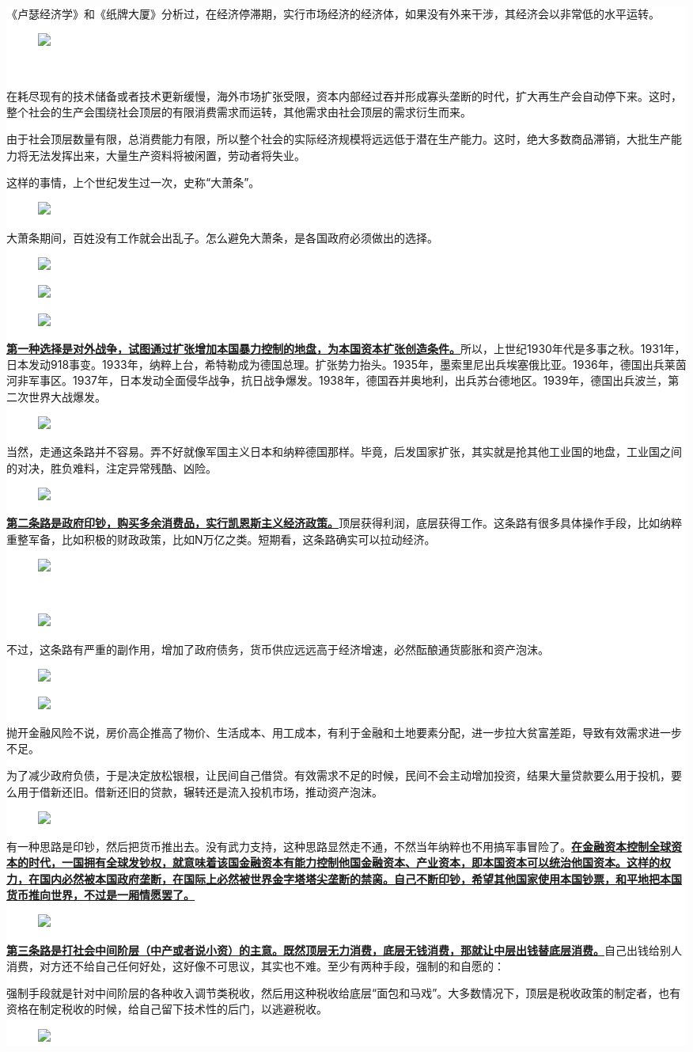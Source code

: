 <p data-pid="_THjlZJF">《卢瑟经济学》和《纸牌大厦》分析过，在经济停滞期，实行市场经济的经济体，如果没有外来干涉，其经济会以非常低的水平运转。</p><figure><img src="https://pica.zhimg.com/v2-c08ecc6977dee66ccd94923666cc708b_720w.jpg?source=d16d100b" data-rawwidth="392" data-rawheight="475" class="content_image" width="392"></figure><br><p data-pid="CyUjvcg3">在耗尽现有的技术储备或者技术更新缓慢，海外市场扩张受限，资本内部经过吞并形成寡头垄断的时代，扩大再生产会自动停下来。这时，整个社会的生产会围绕社会顶层的有限消费需求而运转，其他需求由社会顶层的需求衍生而来。</p><p data-pid="hKeDshOK">由于社会顶层数量有限，总消费能力有限，所以整个社会的实际经济规模将远远低于潜在生产能力。这时，绝大多数商品滞销，大批生产能力将无法发挥出来，大量生产资料将被闲置，劳动者将失业。</p><p data-pid="hJl7v0f3">这样的事情，上个世纪发生过一次，史称“大萧条”。</p><p data-pid="aOTF5dAL"><figure><img src="https://pic1.zhimg.com/v2-ee8b21b5788ba15716a5513013da6a94_720w.jpg?source=d16d100b" data-rawwidth="550" data-rawheight="444" class="origin_image zh-lightbox-thumb" width="550" data-original="https://picx.zhimg.com/v2-ee8b21b5788ba15716a5513013da6a94_720w.jpg?source=d16d100b"></figure>大萧条期间，百姓没有工作就会出乱子。怎么避免大萧条，是各国政府必须做出的选择。</p><figure><img src="https://picx.zhimg.com/v2-6ef2d6cb88576619d9ac367688472e35_720w.jpg?source=d16d100b" data-rawwidth="1000" data-rawheight="580" class="origin_image zh-lightbox-thumb" width="1000" data-original="https://picx.zhimg.com/v2-6ef2d6cb88576619d9ac367688472e35_720w.jpg?source=d16d100b"></figure><figure><img src="https://pic1.zhimg.com/v2-19bd4cab4360d5ec1ef8301dde62264f_720w.png?source=d16d100b" data-rawwidth="1094" data-rawheight="577" class="origin_image zh-lightbox-thumb" width="1094" data-original="https://pic1.zhimg.com/v2-19bd4cab4360d5ec1ef8301dde62264f_720w.jpg?source=d16d100b"></figure><figure><img src="https://picx.zhimg.com/v2-5f0b7260bb79f1ab491e41fe18d839ef_720w.jpg?source=d16d100b" data-rawwidth="512" data-rawheight="288" class="origin_image zh-lightbox-thumb" width="512" data-original="https://picx.zhimg.com/v2-5f0b7260bb79f1ab491e41fe18d839ef_720w.jpg?source=d16d100b"></figure><p data-pid="S1CWboZa"><b><u>第一种选择是对外战争，试图通过扩张增加本国暴力控制的地盘，为本国资本扩张创造条件。</u></b>所以，上世纪1930年代是多事之秋。1931年，日本发动918事变。1933年，纳粹上台，希特勒成为德国总理。扩张势力抬头。1935年，墨索里尼出兵埃塞俄比亚。1936年，德国出兵莱茵河非军事区。1937年，日本发动全面侵华战争，抗日战争爆发。1938年，德国吞并奥地利，出兵苏台德地区。1939年，德国出兵波兰，第二次世界大战爆发。</p><p data-pid="81sC_JGq"><figure><img src="https://picx.zhimg.com/v2-c3dcfa3882e8150c674807024b33e375_720w.jpg?source=d16d100b" data-rawwidth="799" data-rawheight="782" class="origin_image zh-lightbox-thumb" width="799" data-original="https://pic1.zhimg.com/v2-c3dcfa3882e8150c674807024b33e375_720w.jpg?source=d16d100b"></figure>当然，走通这条路并不容易。弄不好就像军国主义日本和纳粹德国那样。毕竟，后发国家扩张，其实就是抢其他工业国的地盘，工业国之间的对决，胜负难料，注定异常残酷、凶险。</p><p data-pid="uX6PH9QJ"><figure><img src="https://picx.zhimg.com/v2-84d4991200d5bc370ed21557f563c9ea_720w.jpg?source=d16d100b" data-rawwidth="499" data-rawheight="279" class="origin_image zh-lightbox-thumb" width="499" data-original="https://pica.zhimg.com/v2-84d4991200d5bc370ed21557f563c9ea_720w.jpg?source=d16d100b"></figure><u><b>第二条路是政府印钞，购买多余消费品，实行凯恩斯主义经济政策。</b></u>顶层获得利润，底层获得工作。这条路有很多具体操作手段，比如纳粹重整军备，比如积极的财政政策，比如N万亿之类。短期看，这条路确实可以拉动经济。</p><figure><img src="https://picx.zhimg.com/v2-144acc06de87d42ecccf3037c85fcf15_720w.jpg?source=d16d100b" data-rawwidth="550" data-rawheight="557" class="origin_image zh-lightbox-thumb" width="550" data-original="https://pic1.zhimg.com/v2-144acc06de87d42ecccf3037c85fcf15_720w.jpg?source=d16d100b"></figure><br><p data-pid="xnkiMKMm"><figure><img src="https://pic1.zhimg.com/v2-72e43da2a0762211c0731b992c55d2a6_720w.jpg?source=d16d100b" data-rawwidth="560" data-rawheight="337" class="origin_image zh-lightbox-thumb" width="560" data-original="https://picx.zhimg.com/v2-72e43da2a0762211c0731b992c55d2a6_720w.jpg?source=d16d100b"></figure>不过，这条路有严重的副作用，增加了政府债务，货币供应远远高于经济增速，必然酝酿通货膨胀和资产泡沫。</p><p data-pid="Rj33gpru"><figure><img src="https://pica.zhimg.com/v2-b2786a26e608361a7336263ceb1f0798_720w.jpg?source=d16d100b" data-rawwidth="500" data-rawheight="283" class="origin_image zh-lightbox-thumb" width="500" data-original="https://pic1.zhimg.com/v2-b2786a26e608361a7336263ceb1f0798_720w.jpg?source=d16d100b"></figure><figure><img src="https://pic1.zhimg.com/v2-e87947f62e3dc1a3bee40e435202f7f1_720w.jpg?source=d16d100b" data-rawwidth="531" data-rawheight="331" class="origin_image zh-lightbox-thumb" width="531" data-original="https://pic1.zhimg.com/v2-e87947f62e3dc1a3bee40e435202f7f1_720w.jpg?source=d16d100b"></figure>抛开金融风险不说，房价高企推高了物价、生活成本、用工成本，有利于金融和土地要素分配，进一步拉大贫富差距，导致有效需求进一步不足。</p><p data-pid="httJmhXp">为了减少政府负债，于是决定放松银根，让民间自己借贷。有效需求不足的时候，民间不会主动增加投资，结果大量贷款要么用于投机，要么用于借新还旧。借新还旧的贷款，辗转还是流入投机市场，推动资产泡沫。</p><p data-pid="jnMz7KXq"><figure><img src="https://pic1.zhimg.com/v2-1f18d473b7a39d9acd001c880e2cb11f_720w.jpg?source=d16d100b" data-rawwidth="504" data-rawheight="557" class="origin_image zh-lightbox-thumb" width="504" data-original="https://picx.zhimg.com/v2-1f18d473b7a39d9acd001c880e2cb11f_720w.jpg?source=d16d100b"></figure>有一种思路是印钞，然后把货币推出去。没有武力支持，这种思路显然走不通，不然当年纳粹也不用搞军事冒险了。<u><b>在金融资本控制全球资本的时代，一国拥有全球发钞权，就意味着该国金融资本有能力控制他国金融资本、产业资本，即本国资本可以统治他国资本。这样的权力，在国内必然被本国政府垄断，在国际上必然被世界金字塔塔尖垄断的禁脔。自己不断印钞，希望其他国家使用本国钞票，和平地把本国货币推向世界，不过是一厢情愿罢了。</b></u></p><figure><img src="https://picx.zhimg.com/v2-9d69d1674c6a5cb09f8c15bb6ab75ebf_720w.png?source=d16d100b" data-rawwidth="662" data-rawheight="697" class="origin_image zh-lightbox-thumb" width="662" data-original="https://picx.zhimg.com/v2-9d69d1674c6a5cb09f8c15bb6ab75ebf_720w.jpg?source=d16d100b"></figure><p data-pid="xmSLPUvX"><u><b>第三条路是打社会中间阶层（中产或者说小资）的主意。既然顶层无力消费，底层无钱消费，那就让中层出钱替底层消费。</b></u>自己出钱给别人消费，对方还不给自己任何好处，这好像不可思议，其实也不难。至少有两种手段，强制的和自愿的：</p><p data-pid="eRltdT6v">强制手段就是针对中间阶层的各种收入调节类税收，然后用这种税收给底层“面包和马戏”。大多数情况下，顶层是税收政策的制定者，也有资格在制定税收的时候，给自己留下技术性的后门，以逃避税收。</p><p data-pid="qq3ng5h5"><figure><img src="https://picx.zhimg.com/v2-daf9d5155f1d24902c05f29a5b7be2d4_720w.png?source=d16d100b" data-rawwidth="673" data-rawheight="330" class="origin_image zh-lightbox-thumb" width="673" data-original="https://picx.zhimg.com/v2-daf9d5155f1d24902c05f29a5b7be2d4_720w.jpg?source=d16d100b"></figure><figure>
